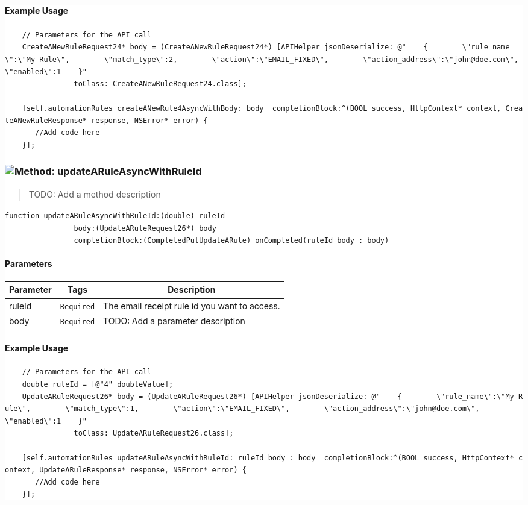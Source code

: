 

#### Example Usage

```objc
    // Parameters for the API call
    CreateANewRuleRequest24* body = (CreateANewRuleRequest24*) [APIHelper jsonDeserialize: @"    {        \"rule_name\":\"My Rule\",        \"match_type\":2,        \"action\":\"EMAIL_FIXED\",        \"action_address\":\"john@doe.com\",        \"enabled\":1    }"
                toClass: CreateANewRuleRequest24.class];

    [self.automationRules createANewRule4AsyncWithBody: body  completionBlock:^(BOOL success, HttpContext* context, CreateANewRuleResponse* response, NSError* error) { 
       //Add code here
    }];
```


### <a name="update_a_rule_async_with_rule_id"></a>![Method: ](https://apidocs.io/img/method.png ".AutomationRulesController.updateARuleAsyncWithRuleId") updateARuleAsyncWithRuleId

> TODO: Add a method description


```objc
function updateARuleAsyncWithRuleId:(double) ruleId
                body:(UpdateARuleRequest26*) body
                completionBlock:(CompletedPutUpdateARule) onCompleted(ruleId body : body)
```

#### Parameters

| Parameter | Tags | Description |
|-----------|------|-------------|
| ruleId |  ``` Required ```  | The email receipt rule id you want to access. |
| body |  ``` Required ```  | TODO: Add a parameter description |





#### Example Usage

```objc
    // Parameters for the API call
    double ruleId = [@"4" doubleValue];
    UpdateARuleRequest26* body = (UpdateARuleRequest26*) [APIHelper jsonDeserialize: @"    {        \"rule_name\":\"My Rule\",        \"match_type\":1,        \"action\":\"EMAIL_FIXED\",        \"action_address\":\"john@doe.com\",        \"enabled\":1    }"
                toClass: UpdateARuleRequest26.class];

    [self.automationRules updateARuleAsyncWithRuleId: ruleId body : body  completionBlock:^(BOOL success, HttpContext* context, UpdateARuleResponse* response, NSError* error) { 
       //Add code here
    }];
```
